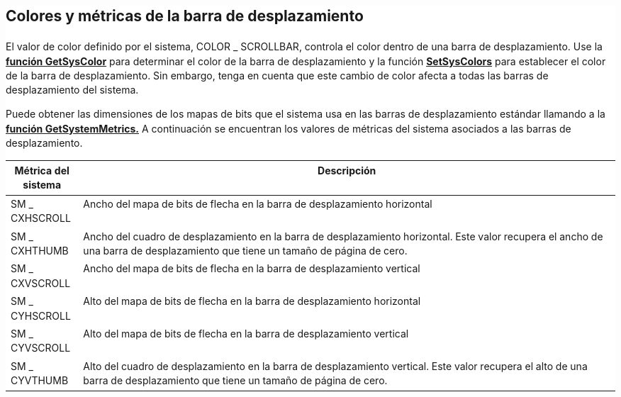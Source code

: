 ## <a name="scroll-bar-colors-and-metrics"></a>Colores y métricas de la barra de desplazamiento

El valor de color definido por el sistema, COLOR \_ SCROLLBAR, controla el color dentro de una barra de desplazamiento. Use la [**función GetSysColor**](/windows/desktop/api/winuser/nf-winuser-getsyscolor) para determinar el color de la barra de desplazamiento y la función [**SetSysColors**](/windows/desktop/api/winuser/nf-winuser-setsyscolors) para establecer el color de la barra de desplazamiento. Sin embargo, tenga en cuenta que este cambio de color afecta a todas las barras de desplazamiento del sistema.

Puede obtener las dimensiones de los mapas de bits que el sistema usa en las barras de desplazamiento estándar llamando a la [**función GetSystemMetrics.**](/windows/desktop/api/winuser/nf-winuser-getsystemmetrics) A continuación se encuentran los valores de métricas del sistema asociados a las barras de desplazamiento.



| Métrica del sistema | Descripción                                                                                                                |
|---------------|----------------------------------------------------------------------------------------------------------------------------|
| SM \_ CXHSCROLL | Ancho del mapa de bits de flecha en la barra de desplazamiento horizontal                                                                             |
| SM \_ CXHTHUMB  | Ancho del cuadro de desplazamiento en la barra de desplazamiento horizontal. Este valor recupera el ancho de una barra de desplazamiento que tiene un tamaño de página de cero.    |
| SM \_ CXVSCROLL | Ancho del mapa de bits de flecha en la barra de desplazamiento vertical                                                                               |
| SM \_ CYHSCROLL | Alto del mapa de bits de flecha en la barra de desplazamiento horizontal                                                                            |
| SM \_ CYVSCROLL | Alto del mapa de bits de flecha en la barra de desplazamiento vertical                                                                              |
| SM \_ CYVTHUMB  | Alto del cuadro de desplazamiento en la barra de desplazamiento vertical. Este valor recupera el alto de una barra de desplazamiento que tiene un tamaño de página de cero. |



 

 

 
